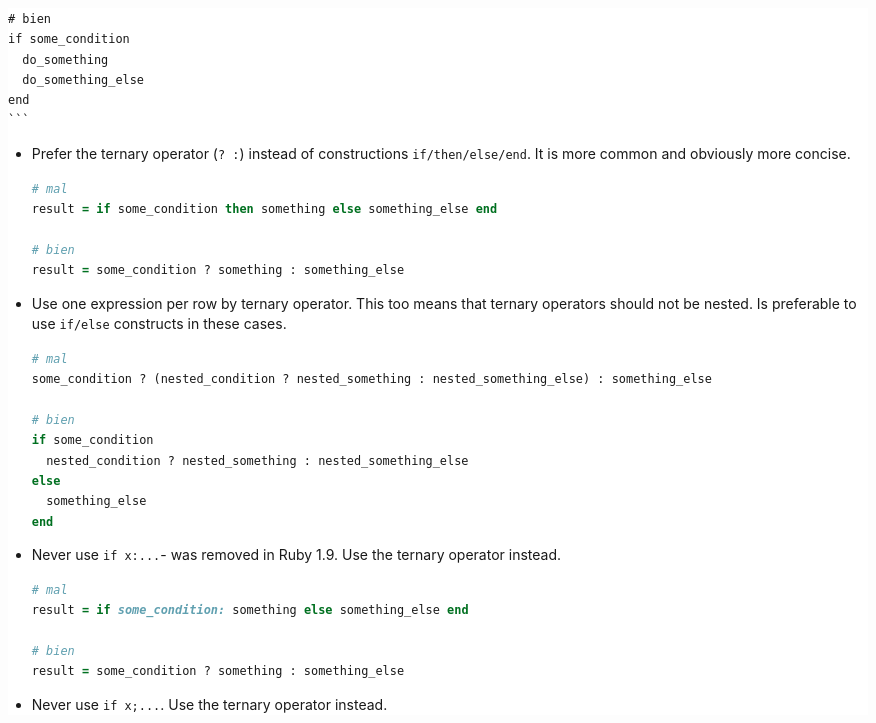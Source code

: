     # bien
    if some_condition
      do_something
      do_something_else
    end
    ```

* Prefer the ternary operator (`? :`) instead of constructions `if/then/else/end`. It is more common and obviously more concise.

    ```ruby
    # mal
    result = if some_condition then something else something_else end

    # bien
    result = some_condition ? something : something_else
    ```

* Use one expression per row by ternary operator. This too means that ternary operators should not be nested. Is preferable to use `if/else` constructs in these cases.

    ```ruby
    # mal
    some_condition ? (nested_condition ? nested_something : nested_something_else) : something_else

    # bien
    if some_condition
      nested_condition ? nested_something : nested_something_else
    else
      something_else
    end
    ```

* Never use `if x:...`- was removed in Ruby 1.9. Use the ternary operator instead.

    ```ruby
    # mal
    result = if some_condition: something else something_else end

    # bien
    result = some_condition ? something : something_else
    ```

* Never use `if x;...`. Use the ternary operator instead.

